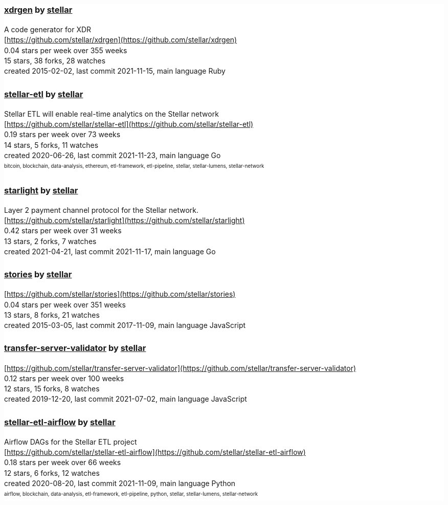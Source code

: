 
### [xdrgen](https://github.com/stellar/xdrgen) by [stellar](https://github.com/stellar)  
A code generator for XDR  
[https://github.com/stellar/xdrgen](https://github.com/stellar/xdrgen)  
0.04 stars per week over 355 weeks  
15 stars, 38 forks, 28 watches  
created 2015-02-02, last commit 2021-11-15, main language Ruby  


### [stellar-etl](https://github.com/stellar/stellar-etl) by [stellar](https://github.com/stellar)  
Stellar ETL will enable real-time analytics on the Stellar network  
[https://github.com/stellar/stellar-etl](https://github.com/stellar/stellar-etl)  
0.19 stars per week over 73 weeks  
14 stars, 5 forks, 11 watches  
created 2020-06-26, last commit 2021-11-23, main language Go  
<sub><sup>bitcoin, blockchain, data-analysis, ethereum, etl-framework, etl-pipeline, stellar, stellar-lumens, stellar-network</sup></sub>


### [starlight](https://github.com/stellar/starlight) by [stellar](https://github.com/stellar)  
Layer 2 payment channel protocol for the Stellar network.  
[https://github.com/stellar/starlight](https://github.com/stellar/starlight)  
0.42 stars per week over 31 weeks  
13 stars, 2 forks, 7 watches  
created 2021-04-21, last commit 2021-11-17, main language Go  


### [stories](https://github.com/stellar/stories) by [stellar](https://github.com/stellar)  
  
[https://github.com/stellar/stories](https://github.com/stellar/stories)  
0.04 stars per week over 351 weeks  
13 stars, 8 forks, 21 watches  
created 2015-03-05, last commit 2017-11-09, main language JavaScript  


### [transfer-server-validator](https://github.com/stellar/transfer-server-validator) by [stellar](https://github.com/stellar)  
  
[https://github.com/stellar/transfer-server-validator](https://github.com/stellar/transfer-server-validator)  
0.12 stars per week over 100 weeks  
12 stars, 15 forks, 8 watches  
created 2019-12-20, last commit 2021-07-02, main language JavaScript  


### [stellar-etl-airflow](https://github.com/stellar/stellar-etl-airflow) by [stellar](https://github.com/stellar)  
Airflow DAGs for the Stellar ETL project  
[https://github.com/stellar/stellar-etl-airflow](https://github.com/stellar/stellar-etl-airflow)  
0.18 stars per week over 66 weeks  
12 stars, 6 forks, 12 watches  
created 2020-08-20, last commit 2021-11-09, main language Python  
<sub><sup>airflow, blockchain, data-analysis, etl-framework, etl-pipeline, python, stellar, stellar-lumens, stellar-network</sup></sub>
